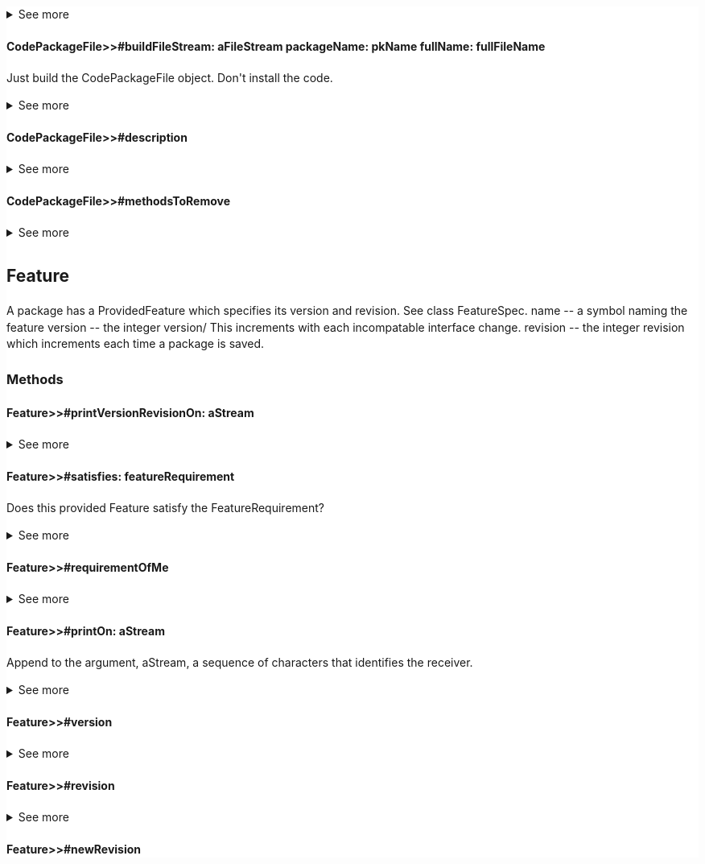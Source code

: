 <details><summary>See more</summary></details>

#### CodePackageFile>>#buildFileStream: aFileStream packageName: pkName fullName: fullFileName

Just build the CodePackageFile object. Don't install the code.


<details><summary>See more</summary></details>

#### CodePackageFile>>#description

<details><summary>See more</summary></details>

#### CodePackageFile>>#methodsToRemove

<details><summary>See more</summary></details>

## Feature

A package has a ProvidedFeature which specifies its version and revision. See class FeatureSpec. name -- a symbol naming the feature version -- the integer version/ This increments with each incompatable interface change. revision -- the integer revision which increments each time a package is saved.

### Methods
#### Feature>>#printVersionRevisionOn: aStream

<details><summary>See more</summary></details>

#### Feature>>#satisfies: featureRequirement

Does this provided Feature satisfy the FeatureRequirement?


<details><summary>See more</summary></details>

#### Feature>>#requirementOfMe

<details><summary>See more</summary></details>

#### Feature>>#printOn: aStream

Append to the argument, aStream, a sequence of characters that identifies the receiver.


<details><summary>See more</summary></details>

#### Feature>>#version

<details><summary>See more</summary></details>

#### Feature>>#revision

<details><summary>See more</summary></details>

#### Feature>>#newRevision
